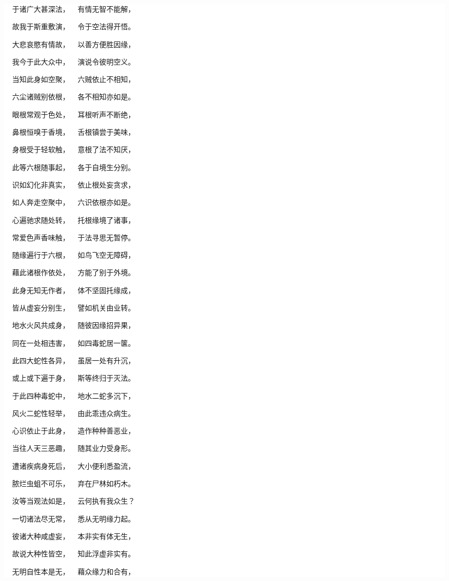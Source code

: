 &nbsp;&nbsp;&nbsp;&nbsp;于诸广大甚深法，&nbsp;&nbsp;&nbsp;&nbsp;有情无智不能解，

&nbsp;&nbsp;&nbsp;&nbsp;故我于斯重敷演，&nbsp;&nbsp;&nbsp;&nbsp;令于空法得开悟。

&nbsp;&nbsp;&nbsp;&nbsp;大悲哀愍有情故，&nbsp;&nbsp;&nbsp;&nbsp;以善方便胜因缘，

&nbsp;&nbsp;&nbsp;&nbsp;我今于此大众中，&nbsp;&nbsp;&nbsp;&nbsp;演说令彼明空义。

&nbsp;&nbsp;&nbsp;&nbsp;当知此身如空聚，&nbsp;&nbsp;&nbsp;&nbsp;六贼依止不相知，

&nbsp;&nbsp;&nbsp;&nbsp;六尘诸贼别依根，&nbsp;&nbsp;&nbsp;&nbsp;各不相知亦如是。

&nbsp;&nbsp;&nbsp;&nbsp;眼根常观于色处，&nbsp;&nbsp;&nbsp;&nbsp;耳根听声不断绝，

&nbsp;&nbsp;&nbsp;&nbsp;鼻根恒嗅于香境，&nbsp;&nbsp;&nbsp;&nbsp;舌根镇尝于美味，

&nbsp;&nbsp;&nbsp;&nbsp;身根受于轻软触，&nbsp;&nbsp;&nbsp;&nbsp;意根了法不知厌，

&nbsp;&nbsp;&nbsp;&nbsp;此等六根随事起，&nbsp;&nbsp;&nbsp;&nbsp;各于自境生分别。

&nbsp;&nbsp;&nbsp;&nbsp;识如幻化非真实，&nbsp;&nbsp;&nbsp;&nbsp;依止根处妄贪求，

&nbsp;&nbsp;&nbsp;&nbsp;如人奔走空聚中，&nbsp;&nbsp;&nbsp;&nbsp;六识依根亦如是。

&nbsp;&nbsp;&nbsp;&nbsp;心遍驰求随处转，&nbsp;&nbsp;&nbsp;&nbsp;托根缘境了诸事，

&nbsp;&nbsp;&nbsp;&nbsp;常爱色声香味触，&nbsp;&nbsp;&nbsp;&nbsp;于法寻思无暂停。

&nbsp;&nbsp;&nbsp;&nbsp;随缘遍行于六根，&nbsp;&nbsp;&nbsp;&nbsp;如鸟飞空无障碍，

&nbsp;&nbsp;&nbsp;&nbsp;藉此诸根作依处，&nbsp;&nbsp;&nbsp;&nbsp;方能了别于外境。

&nbsp;&nbsp;&nbsp;&nbsp;此身无知无作者，&nbsp;&nbsp;&nbsp;&nbsp;体不坚固托缘成，

&nbsp;&nbsp;&nbsp;&nbsp;皆从虚妄分别生，&nbsp;&nbsp;&nbsp;&nbsp;譬如机关由业转。

&nbsp;&nbsp;&nbsp;&nbsp;地水火风共成身，&nbsp;&nbsp;&nbsp;&nbsp;随彼因缘招异果，

&nbsp;&nbsp;&nbsp;&nbsp;同在一处相违害，&nbsp;&nbsp;&nbsp;&nbsp;如四毒蛇居一箧。

&nbsp;&nbsp;&nbsp;&nbsp;此四大蛇性各异，&nbsp;&nbsp;&nbsp;&nbsp;虽居一处有升沉，

&nbsp;&nbsp;&nbsp;&nbsp;或上或下遍于身，&nbsp;&nbsp;&nbsp;&nbsp;斯等终归于灭法。

&nbsp;&nbsp;&nbsp;&nbsp;于此四种毒蛇中，&nbsp;&nbsp;&nbsp;&nbsp;地水二蛇多沉下，

&nbsp;&nbsp;&nbsp;&nbsp;风火二蛇性轻举，&nbsp;&nbsp;&nbsp;&nbsp;由此乖违众病生。

&nbsp;&nbsp;&nbsp;&nbsp;心识依止于此身，&nbsp;&nbsp;&nbsp;&nbsp;造作种种善恶业，

&nbsp;&nbsp;&nbsp;&nbsp;当往人天三恶趣，&nbsp;&nbsp;&nbsp;&nbsp;随其业力受身形。

&nbsp;&nbsp;&nbsp;&nbsp;遭诸疾病身死后，&nbsp;&nbsp;&nbsp;&nbsp;大小便利悉盈流，

&nbsp;&nbsp;&nbsp;&nbsp;脓烂虫蛆不可乐，&nbsp;&nbsp;&nbsp;&nbsp;弃在尸林如朽木。

&nbsp;&nbsp;&nbsp;&nbsp;汝等当观法如是，&nbsp;&nbsp;&nbsp;&nbsp;云何执有我众生？

&nbsp;&nbsp;&nbsp;&nbsp;一切诸法尽无常，&nbsp;&nbsp;&nbsp;&nbsp;悉从无明缘力起。

&nbsp;&nbsp;&nbsp;&nbsp;彼诸大种咸虚妄，&nbsp;&nbsp;&nbsp;&nbsp;本非实有体无生，

&nbsp;&nbsp;&nbsp;&nbsp;故说大种性皆空，&nbsp;&nbsp;&nbsp;&nbsp;知此浮虚非实有。

&nbsp;&nbsp;&nbsp;&nbsp;无明自性本是无，&nbsp;&nbsp;&nbsp;&nbsp;藉众缘力和合有，
